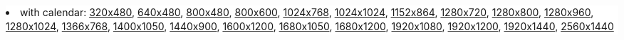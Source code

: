 <li>with calendar: <a href="https://smashingmagazine.com/files/wallpapers/july-20/global-day-of-parents/cal/july-20-global-day-of-parents-cal-320x480.jpg" title="Global Day Of Parents - 320x480">320x480</a>, <a href="https://smashingmagazine.com/files/wallpapers/july-20/global-day-of-parents/cal/july-20-global-day-of-parents-cal-640x480.jpg" title="Global Day Of Parents - 640x480">640x480</a>, <a href="https://smashingmagazine.com/files/wallpapers/july-20/global-day-of-parents/cal/july-20-global-day-of-parents-cal-800x480.jpg" title="Global Day Of Parents - 800x480">800x480</a>, <a href="https://smashingmagazine.com/files/wallpapers/july-20/global-day-of-parents/cal/july-20-global-day-of-parents-cal-800x600.jpg" title="Global Day Of Parents - 800x600">800x600</a>, <a href="https://smashingmagazine.com/files/wallpapers/july-20/global-day-of-parents/cal/july-20-global-day-of-parents-cal-1024x768.jpg" title="Global Day Of Parents - 1024x768">1024x768</a>, <a href="https://smashingmagazine.com/files/wallpapers/july-20/global-day-of-parents/cal/july-20-global-day-of-parents-cal-1024x1024.jpg" title="Global Day Of Parents - 1024x1024">1024x1024</a>, <a href="https://smashingmagazine.com/files/wallpapers/july-20/global-day-of-parents/cal/july-20-global-day-of-parents-cal-1152x864.jpg" title="Global Day Of Parents - 1152x864">1152x864</a>, <a href="https://smashingmagazine.com/files/wallpapers/july-20/global-day-of-parents/cal/july-20-global-day-of-parents-cal-1280x720.jpg" title="Global Day Of Parents - 1280x720">1280x720</a>, <a href="https://smashingmagazine.com/files/wallpapers/july-20/global-day-of-parents/cal/july-20-global-day-of-parents-cal-1280x800.jpg" title="Global Day Of Parents - 1280x800">1280x800</a>, <a href="https://smashingmagazine.com/files/wallpapers/july-20/global-day-of-parents/cal/july-20-global-day-of-parents-cal-1280x960.jpg" title="Global Day Of Parents - 1280x960">1280x960</a>, <a href="https://smashingmagazine.com/files/wallpapers/july-20/global-day-of-parents/cal/july-20-global-day-of-parents-cal-1280x1024.jpg" title="Global Day Of Parents - 1280x1024">1280x1024</a>, <a href="https://smashingmagazine.com/files/wallpapers/july-20/global-day-of-parents/cal/july-20-global-day-of-parents-cal-1366x768.jpg" title="Global Day Of Parents - 1366x768">1366x768</a>, <a href="https://smashingmagazine.com/files/wallpapers/july-20/global-day-of-parents/cal/july-20-global-day-of-parents-cal-1400x1050.jpg" title="Global Day Of Parents - 1400x1050">1400x1050</a>, <a href="https://smashingmagazine.com/files/wallpapers/july-20/global-day-of-parents/cal/july-20-global-day-of-parents-cal-1440x900.jpg" title="Global Day Of Parents - 1440x900">1440x900</a>, <a href="https://smashingmagazine.com/files/wallpapers/july-20/global-day-of-parents/cal/july-20-global-day-of-parents-cal-1600x1200.jpg" title="Global Day Of Parents - 1600x1200">1600x1200</a>, <a href="https://smashingmagazine.com/files/wallpapers/july-20/global-day-of-parents/cal/july-20-global-day-of-parents-cal-1680x1050.jpg" title="Global Day Of Parents - 1680x1050">1680x1050</a>, <a href="https://smashingmagazine.com/files/wallpapers/july-20/global-day-of-parents/cal/july-20-global-day-of-parents-cal-1680x1200.jpg" title="Global Day Of Parents - 1680x1200">1680x1200</a>, <a href="https://smashingmagazine.com/files/wallpapers/july-20/global-day-of-parents/cal/july-20-global-day-of-parents-cal-1920x1080.jpg" title="Global Day Of Parents - 1920x1080">1920x1080</a>, <a href="https://smashingmagazine.com/files/wallpapers/july-20/global-day-of-parents/cal/july-20-global-day-of-parents-cal-1920x1200.jpg" title="Global Day Of Parents - 1920x1200">1920x1200</a>, <a href="https://smashingmagazine.com/files/wallpapers/july-20/global-day-of-parents/cal/july-20-global-day-of-parents-cal-1920x1440.jpg" title="Global Day Of Parents - 1920x1440">1920x1440</a>, <a href="https://smashingmagazine.com/files/wallpapers/july-20/global-day-of-parents/cal/july-20-global-day-of-parents-cal-2560x1440.jpg" title="Global Day Of Parents - 2560x1440">2560x1440</a></li>
